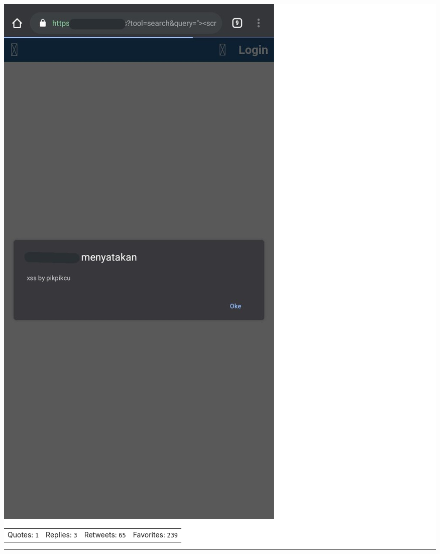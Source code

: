 <td><img src="pictures/http+++pbs.twimg.com+media+EtomsfcVEAQwP_z.jpg" alt="http://pbs.twimg.com/media/EtomsfcVEAQwP_z.jpg"></td>
</table></tr>
<table><tr>
<td>Quotes: <code>1</code></td>
<td>Replies: <code>3</code></td>
<td>Retweets: <code>65</code></td>
<td>Favorites: <code>239</code></td>
</tr></table>

---